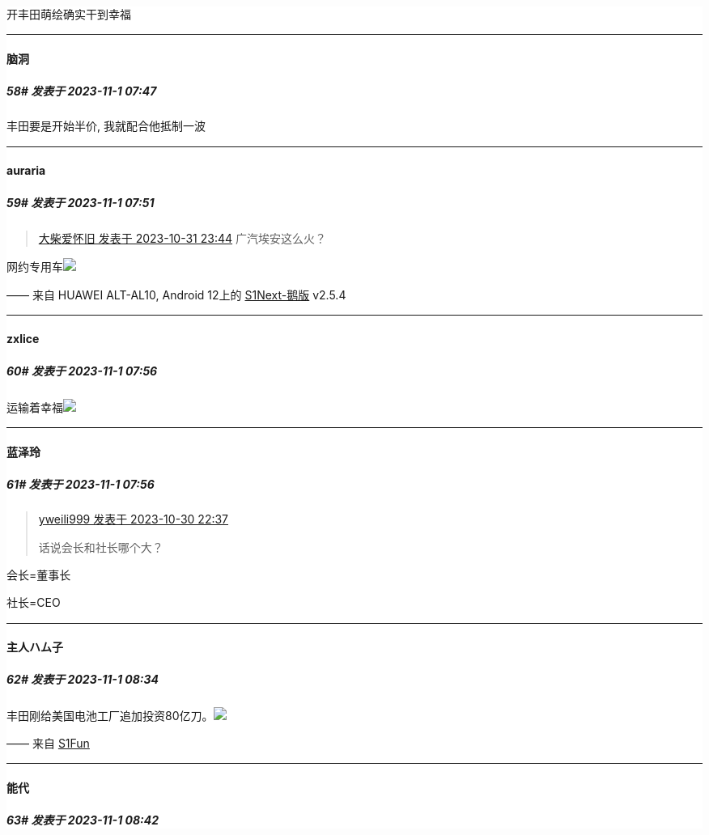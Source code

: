 开丰田萌绘确实干到幸福

*****

####  脑洞  
##### 58#       发表于 2023-11-1 07:47

丰田要是开始半价, 我就配合他抵制一波

*****

####  auraria  
##### 59#       发表于 2023-11-1 07:51

<blockquote><a href="httphttps://bbs.saraba1st.com/2b/forum.php?mod=redirect&amp;goto=findpost&amp;pid=62898230&amp;ptid=2158741" target="_blank">大柴爱怀旧 发表于 2023-10-31 23:44</a>
广汽埃安这么火？</blockquote>
网约专用车<img src="https://static.saraba1st.com/image/smiley/face2017/067.png" referrerpolicy="no-referrer">

—— 来自 HUAWEI ALT-AL10, Android 12上的 [S1Next-鹅版](https://github.com/ykrank/S1-Next/releases) v2.5.4

*****

####  zxlice  
##### 60#       发表于 2023-11-1 07:56

运输着幸福<img src="https://static.saraba1st.com/image/smiley/face2017/067.png" referrerpolicy="no-referrer">


*****

####  蓝泽玲  
##### 61#       发表于 2023-11-1 07:56

<blockquote><a href="httphttps://bbs.saraba1st.com/2b/forum.php?mod=redirect&amp;goto=findpost&amp;pid=62886280&amp;ptid=2158741" target="_blank">yweili999 发表于 2023-10-30 22:37</a>

话说会长和社长哪个大？</blockquote>
会长=董事长

社长=CEO


*****

####  主人ハム子  
##### 62#       发表于 2023-11-1 08:34

丰田刚给美国电池工厂追加投资80亿刀。<img src="https://static.saraba1st.com/image/smiley/face2017/067.png" referrerpolicy="no-referrer">

—— 来自 [S1Fun](https://s1fun.koalcat.com)

*****

####  能代  
##### 63#       发表于 2023-11-1 08:42
